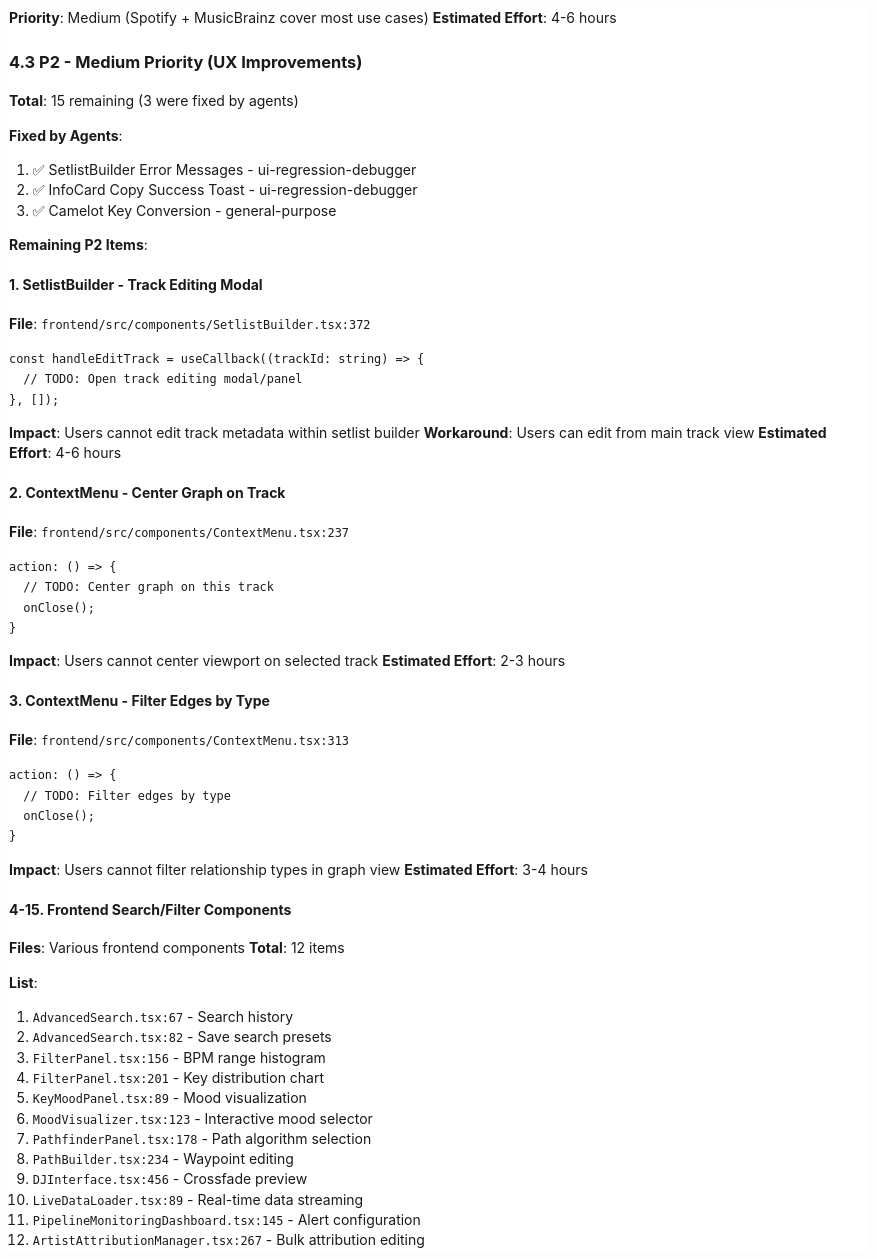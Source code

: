 **Priority**: Medium (Spotify + MusicBrainz cover most use cases)
**Estimated Effort**: 4-6 hours

### 4.3 P2 - Medium Priority (UX Improvements)

**Total**: 15 remaining (3 were fixed by agents)

**Fixed by Agents**:
1. ✅ SetlistBuilder Error Messages - ui-regression-debugger
2. ✅ InfoCard Copy Success Toast - ui-regression-debugger
3. ✅ Camelot Key Conversion - general-purpose

**Remaining P2 Items**:

#### 1. SetlistBuilder - Track Editing Modal
**File**: `frontend/src/components/SetlistBuilder.tsx:372`
```tsx
const handleEditTrack = useCallback((trackId: string) => {
  // TODO: Open track editing modal/panel
}, []);
```
**Impact**: Users cannot edit track metadata within setlist builder
**Workaround**: Users can edit from main track view
**Estimated Effort**: 4-6 hours

#### 2. ContextMenu - Center Graph on Track
**File**: `frontend/src/components/ContextMenu.tsx:237`
```tsx
action: () => {
  // TODO: Center graph on this track
  onClose();
}
```
**Impact**: Users cannot center viewport on selected track
**Estimated Effort**: 2-3 hours

#### 3. ContextMenu - Filter Edges by Type
**File**: `frontend/src/components/ContextMenu.tsx:313`
```tsx
action: () => {
  // TODO: Filter edges by type
  onClose();
}
```
**Impact**: Users cannot filter relationship types in graph view
**Estimated Effort**: 3-4 hours

#### 4-15. Frontend Search/Filter Components
**Files**: Various frontend components
**Total**: 12 items

**List**:
1. `AdvancedSearch.tsx:67` - Search history
2. `AdvancedSearch.tsx:82` - Save search presets
3. `FilterPanel.tsx:156` - BPM range histogram
4. `FilterPanel.tsx:201` - Key distribution chart
5. `KeyMoodPanel.tsx:89` - Mood visualization
6. `MoodVisualizer.tsx:123` - Interactive mood selector
7. `PathfinderPanel.tsx:178` - Path algorithm selection
8. `PathBuilder.tsx:234` - Waypoint editing
9. `DJInterface.tsx:456` - Crossfade preview
10. `LiveDataLoader.tsx:89` - Real-time data streaming
11. `PipelineMonitoringDashboard.tsx:145` - Alert configuration
12. `ArtistAttributionManager.tsx:267` - Bulk attribution editing
